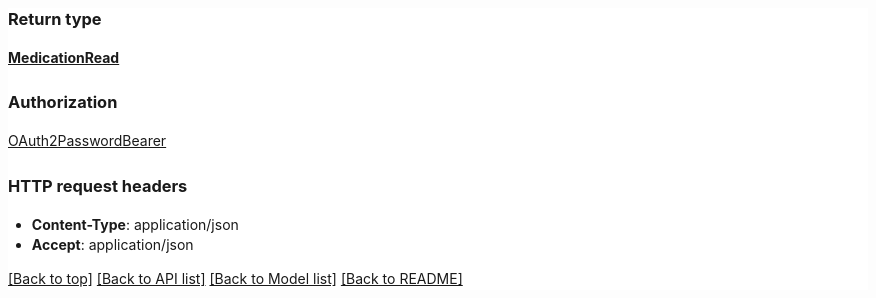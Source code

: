 ### Return type

[**MedicationRead**](MedicationRead.md)

### Authorization

[OAuth2PasswordBearer](../README.md#OAuth2PasswordBearer)

### HTTP request headers

 - **Content-Type**: application/json
 - **Accept**: application/json

[[Back to top]](#) [[Back to API list]](../README.md#documentation-for-api-endpoints) [[Back to Model list]](../README.md#documentation-for-models) [[Back to README]](../README.md)

